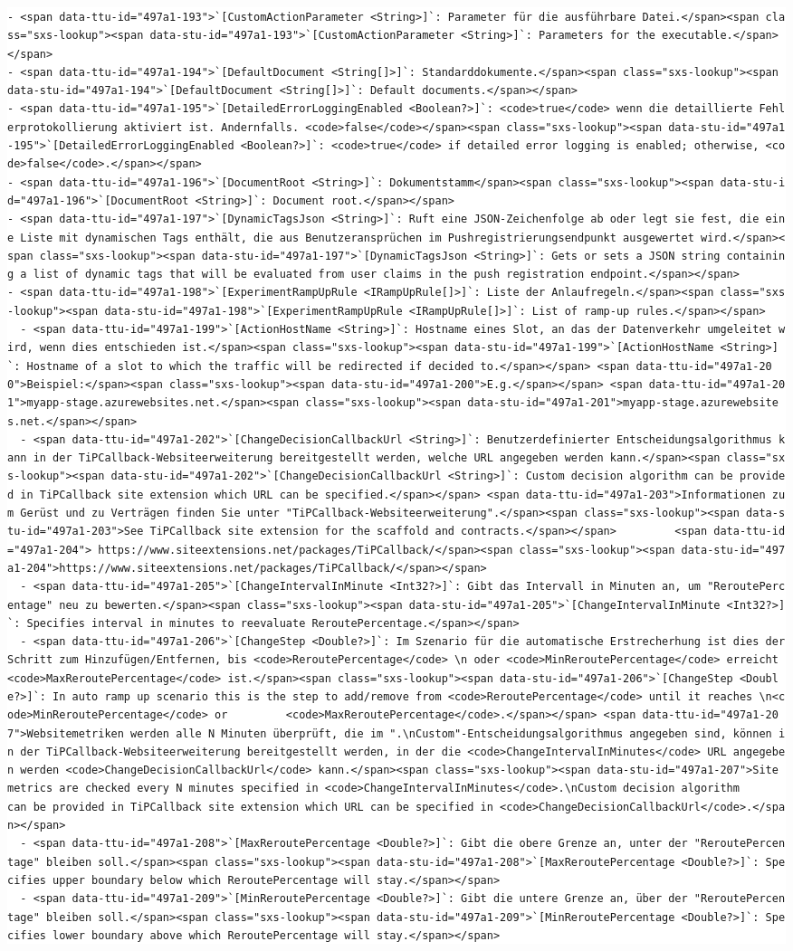     - <span data-ttu-id="497a1-193">`[CustomActionParameter <String>]`: Parameter für die ausführbare Datei.</span><span class="sxs-lookup"><span data-stu-id="497a1-193">`[CustomActionParameter <String>]`: Parameters for the executable.</span></span>
    - <span data-ttu-id="497a1-194">`[DefaultDocument <String[]>]`: Standarddokumente.</span><span class="sxs-lookup"><span data-stu-id="497a1-194">`[DefaultDocument <String[]>]`: Default documents.</span></span>
    - <span data-ttu-id="497a1-195">`[DetailedErrorLoggingEnabled <Boolean?>]`: <code>true</code> wenn die detaillierte Fehlerprotokollierung aktiviert ist. Andernfalls. <code>false</code></span><span class="sxs-lookup"><span data-stu-id="497a1-195">`[DetailedErrorLoggingEnabled <Boolean?>]`: <code>true</code> if detailed error logging is enabled; otherwise, <code>false</code>.</span></span>
    - <span data-ttu-id="497a1-196">`[DocumentRoot <String>]`: Dokumentstamm</span><span class="sxs-lookup"><span data-stu-id="497a1-196">`[DocumentRoot <String>]`: Document root.</span></span>
    - <span data-ttu-id="497a1-197">`[DynamicTagsJson <String>]`: Ruft eine JSON-Zeichenfolge ab oder legt sie fest, die eine Liste mit dynamischen Tags enthält, die aus Benutzeransprüchen im Pushregistrierungsendpunkt ausgewertet wird.</span><span class="sxs-lookup"><span data-stu-id="497a1-197">`[DynamicTagsJson <String>]`: Gets or sets a JSON string containing a list of dynamic tags that will be evaluated from user claims in the push registration endpoint.</span></span>
    - <span data-ttu-id="497a1-198">`[ExperimentRampUpRule <IRampUpRule[]>]`: Liste der Anlaufregeln.</span><span class="sxs-lookup"><span data-stu-id="497a1-198">`[ExperimentRampUpRule <IRampUpRule[]>]`: List of ramp-up rules.</span></span>
      - <span data-ttu-id="497a1-199">`[ActionHostName <String>]`: Hostname eines Slot, an das der Datenverkehr umgeleitet wird, wenn dies entschieden ist.</span><span class="sxs-lookup"><span data-stu-id="497a1-199">`[ActionHostName <String>]`: Hostname of a slot to which the traffic will be redirected if decided to.</span></span> <span data-ttu-id="497a1-200">Beispiel:</span><span class="sxs-lookup"><span data-stu-id="497a1-200">E.g.</span></span> <span data-ttu-id="497a1-201">myapp-stage.azurewebsites.net.</span><span class="sxs-lookup"><span data-stu-id="497a1-201">myapp-stage.azurewebsites.net.</span></span>
      - <span data-ttu-id="497a1-202">`[ChangeDecisionCallbackUrl <String>]`: Benutzerdefinierter Entscheidungsalgorithmus kann in der TiPCallback-Websiteerweiterung bereitgestellt werden, welche URL angegeben werden kann.</span><span class="sxs-lookup"><span data-stu-id="497a1-202">`[ChangeDecisionCallbackUrl <String>]`: Custom decision algorithm can be provided in TiPCallback site extension which URL can be specified.</span></span> <span data-ttu-id="497a1-203">Informationen zum Gerüst und zu Verträgen finden Sie unter "TiPCallback-Websiteerweiterung".</span><span class="sxs-lookup"><span data-stu-id="497a1-203">See TiPCallback site extension for the scaffold and contracts.</span></span>         <span data-ttu-id="497a1-204"> https://www.siteextensions.net/packages/TiPCallback/</span><span class="sxs-lookup"><span data-stu-id="497a1-204">https://www.siteextensions.net/packages/TiPCallback/</span></span>
      - <span data-ttu-id="497a1-205">`[ChangeIntervalInMinute <Int32?>]`: Gibt das Intervall in Minuten an, um "ReroutePercentage" neu zu bewerten.</span><span class="sxs-lookup"><span data-stu-id="497a1-205">`[ChangeIntervalInMinute <Int32?>]`: Specifies interval in minutes to reevaluate ReroutePercentage.</span></span>
      - <span data-ttu-id="497a1-206">`[ChangeStep <Double?>]`: Im Szenario für die automatische Erstrecherhung ist dies der Schritt zum Hinzufügen/Entfernen, bis <code>ReroutePercentage</code> \n oder <code>MinReroutePercentage</code> erreicht         <code>MaxReroutePercentage</code> ist.</span><span class="sxs-lookup"><span data-stu-id="497a1-206">`[ChangeStep <Double?>]`: In auto ramp up scenario this is the step to add/remove from <code>ReroutePercentage</code> until it reaches \n<code>MinReroutePercentage</code> or         <code>MaxReroutePercentage</code>.</span></span> <span data-ttu-id="497a1-207">Websitemetriken werden alle N Minuten überprüft, die im ".\nCustom"-Entscheidungsalgorithmus angegeben sind, können in der TiPCallback-Websiteerweiterung bereitgestellt werden, in der die <code>ChangeIntervalInMinutes</code> URL angegeben werden <code>ChangeDecisionCallbackUrl</code> kann.</span><span class="sxs-lookup"><span data-stu-id="497a1-207">Site metrics are checked every N minutes specified in <code>ChangeIntervalInMinutes</code>.\nCustom decision algorithm         can be provided in TiPCallback site extension which URL can be specified in <code>ChangeDecisionCallbackUrl</code>.</span></span>
      - <span data-ttu-id="497a1-208">`[MaxReroutePercentage <Double?>]`: Gibt die obere Grenze an, unter der "ReroutePercentage" bleiben soll.</span><span class="sxs-lookup"><span data-stu-id="497a1-208">`[MaxReroutePercentage <Double?>]`: Specifies upper boundary below which ReroutePercentage will stay.</span></span>
      - <span data-ttu-id="497a1-209">`[MinReroutePercentage <Double?>]`: Gibt die untere Grenze an, über der "ReroutePercentage" bleiben soll.</span><span class="sxs-lookup"><span data-stu-id="497a1-209">`[MinReroutePercentage <Double?>]`: Specifies lower boundary above which ReroutePercentage will stay.</span></span>